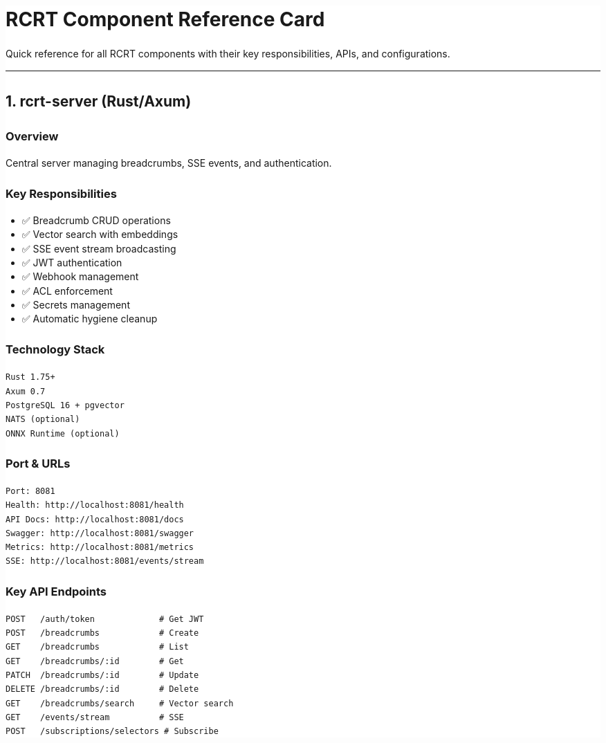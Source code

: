 # RCRT Component Reference Card

Quick reference for all RCRT components with their key responsibilities, APIs, and configurations.

---

## 1. rcrt-server (Rust/Axum)

### Overview
Central server managing breadcrumbs, SSE events, and authentication.

### Key Responsibilities
- ✅ Breadcrumb CRUD operations
- ✅ Vector search with embeddings
- ✅ SSE event stream broadcasting
- ✅ JWT authentication
- ✅ Webhook management
- ✅ ACL enforcement
- ✅ Secrets management
- ✅ Automatic hygiene cleanup

### Technology Stack
```
Rust 1.75+
Axum 0.7
PostgreSQL 16 + pgvector
NATS (optional)
ONNX Runtime (optional)
```

### Port & URLs
```
Port: 8081
Health: http://localhost:8081/health
API Docs: http://localhost:8081/docs
Swagger: http://localhost:8081/swagger
Metrics: http://localhost:8081/metrics
SSE: http://localhost:8081/events/stream
```

### Key API Endpoints
```
POST   /auth/token             # Get JWT
POST   /breadcrumbs            # Create
GET    /breadcrumbs            # List
GET    /breadcrumbs/:id        # Get
PATCH  /breadcrumbs/:id        # Update
DELETE /breadcrumbs/:id        # Delete
GET    /breadcrumbs/search     # Vector search
GET    /events/stream          # SSE
POST   /subscriptions/selectors # Subscribe
```
